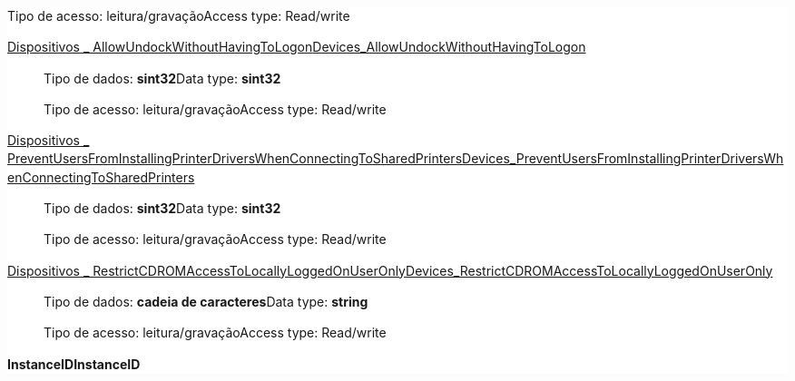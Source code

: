 <span data-ttu-id="426dd-136">Tipo de acesso: leitura/gravação</span><span class="sxs-lookup"><span data-stu-id="426dd-136">Access type: Read/write</span></span>
</dt> </dl>

</dd> <dt>

[<span data-ttu-id="426dd-137">Dispositivos \_ AllowUndockWithoutHavingToLogon</span><span class="sxs-lookup"><span data-stu-id="426dd-137">Devices\_AllowUndockWithoutHavingToLogon</span></span>](/windows/client-management/mdm/policy-csp-localpoliciessecurityoptions#localpoliciessecurityoptions-devices-allowundockwithouthavingtologon)
</dt> <dd> <dl> <dt>

<span data-ttu-id="426dd-138">Tipo de dados: **sint32**</span><span class="sxs-lookup"><span data-stu-id="426dd-138">Data type: **sint32**</span></span>
</dt> <dt>

<span data-ttu-id="426dd-139">Tipo de acesso: leitura/gravação</span><span class="sxs-lookup"><span data-stu-id="426dd-139">Access type: Read/write</span></span>
</dt> </dl>

</dd> <dt>

[<span data-ttu-id="426dd-140">Dispositivos \_ PreventUsersFromInstallingPrinterDriversWhenConnectingToSharedPrinters</span><span class="sxs-lookup"><span data-stu-id="426dd-140">Devices\_PreventUsersFromInstallingPrinterDriversWhenConnectingToSharedPrinters</span></span>](/windows/client-management/mdm/policy-csp-localpoliciessecurityoptions#localpoliciessecurityoptions-devices-preventusersfrominstallingprinterdriverswhenconnectingtosharedprinters)
</dt> <dd> <dl> <dt>

<span data-ttu-id="426dd-141">Tipo de dados: **sint32**</span><span class="sxs-lookup"><span data-stu-id="426dd-141">Data type: **sint32**</span></span>
</dt> <dt>

<span data-ttu-id="426dd-142">Tipo de acesso: leitura/gravação</span><span class="sxs-lookup"><span data-stu-id="426dd-142">Access type: Read/write</span></span>
</dt> </dl>

</dd> <dt>

[<span data-ttu-id="426dd-143">Dispositivos \_ RestrictCDROMAccessToLocallyLoggedOnUserOnly</span><span class="sxs-lookup"><span data-stu-id="426dd-143">Devices\_RestrictCDROMAccessToLocallyLoggedOnUserOnly</span></span>](/windows/client-management/mdm/policy-csp-localpoliciessecurityoptions#localpoliciessecurityoptions-devices-restrictcdromaccesstolocallyloggedonuseronly)
</dt> <dd> <dl> <dt>

<span data-ttu-id="426dd-144">Tipo de dados: **cadeia de caracteres**</span><span class="sxs-lookup"><span data-stu-id="426dd-144">Data type: **string**</span></span>
</dt> <dt>

<span data-ttu-id="426dd-145">Tipo de acesso: leitura/gravação</span><span class="sxs-lookup"><span data-stu-id="426dd-145">Access type: Read/write</span></span>
</dt> </dl>

</dd> <dt>

<span data-ttu-id="426dd-146">**InstanceID**</span><span class="sxs-lookup"><span data-stu-id="426dd-146">**InstanceID**</span></span>
</dt> <dd> <dl> <dt>
